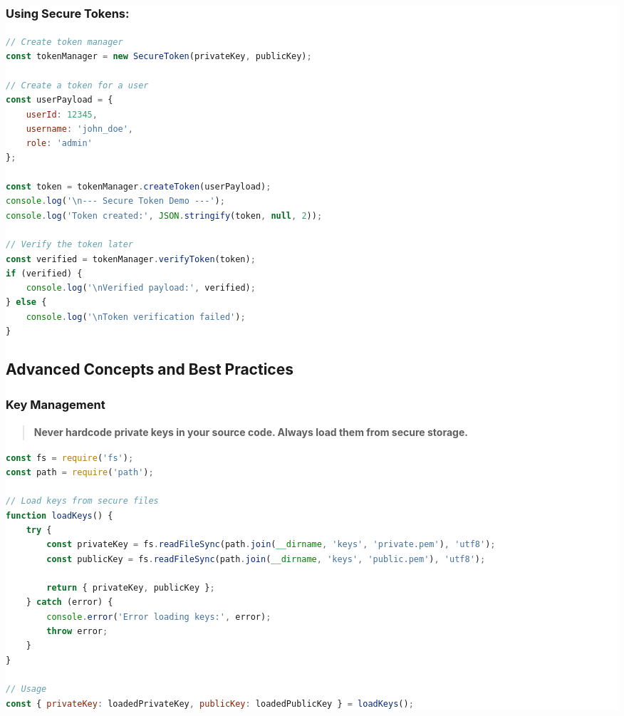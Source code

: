 ```javascript
```

### Using Secure Tokens:

```javascript
// Create token manager
const tokenManager = new SecureToken(privateKey, publicKey);

// Create a token for a user
const userPayload = {
    userId: 12345,
    username: 'john_doe',
    role: 'admin'
};

const token = tokenManager.createToken(userPayload);
console.log('\n--- Secure Token Demo ---');
console.log('Token created:', JSON.stringify(token, null, 2));

// Verify the token later
const verified = tokenManager.verifyToken(token);
if (verified) {
    console.log('\nVerified payload:', verified);
} else {
    console.log('\nToken verification failed');
}
```

## Advanced Concepts and Best Practices

### Key Management

> **Never hardcode private keys in your source code. Always load them from secure storage.**

```javascript
const fs = require('fs');
const path = require('path');

// Load keys from secure files
function loadKeys() {
    try {
        const privateKey = fs.readFileSync(path.join(__dirname, 'keys', 'private.pem'), 'utf8');
        const publicKey = fs.readFileSync(path.join(__dirname, 'keys', 'public.pem'), 'utf8');
      
        return { privateKey, publicKey };
    } catch (error) {
        console.error('Error loading keys:', error);
        throw error;
    }
}

// Usage
const { privateKey: loadedPrivateKey, publicKey: loadedPublicKey } = loadKeys();
```
